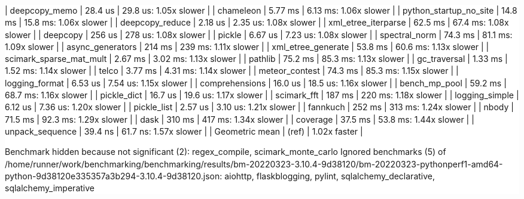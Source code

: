 | deepcopy_memo           | 28.4 us                                                                  | 29.8 us: 1.05x slower                                                                  |
| chameleon               | 5.77 ms                                                                  | 6.13 ms: 1.06x slower                                                                  |
| python_startup_no_site  | 14.8 ms                                                                  | 15.8 ms: 1.06x slower                                                                  |
| deepcopy_reduce         | 2.18 us                                                                  | 2.35 us: 1.08x slower                                                                  |
| xml_etree_iterparse     | 62.5 ms                                                                  | 67.4 ms: 1.08x slower                                                                  |
| deepcopy                | 256 us                                                                   | 278 us: 1.08x slower                                                                   |
| pickle                  | 6.67 us                                                                  | 7.23 us: 1.08x slower                                                                  |
| spectral_norm           | 74.3 ms                                                                  | 81.1 ms: 1.09x slower                                                                  |
| async_generators        | 214 ms                                                                   | 239 ms: 1.11x slower                                                                   |
| xml_etree_generate      | 53.8 ms                                                                  | 60.6 ms: 1.13x slower                                                                  |
| scimark_sparse_mat_mult | 2.67 ms                                                                  | 3.02 ms: 1.13x slower                                                                  |
| pathlib                 | 75.2 ms                                                                  | 85.3 ms: 1.13x slower                                                                  |
| gc_traversal            | 1.33 ms                                                                  | 1.52 ms: 1.14x slower                                                                  |
| telco                   | 3.77 ms                                                                  | 4.31 ms: 1.14x slower                                                                  |
| meteor_contest          | 74.3 ms                                                                  | 85.3 ms: 1.15x slower                                                                  |
| logging_format          | 6.53 us                                                                  | 7.54 us: 1.15x slower                                                                  |
| comprehensions          | 16.0 us                                                                  | 18.5 us: 1.16x slower                                                                  |
| bench_mp_pool           | 59.2 ms                                                                  | 68.7 ms: 1.16x slower                                                                  |
| pickle_dict             | 16.7 us                                                                  | 19.6 us: 1.17x slower                                                                  |
| scimark_fft             | 187 ms                                                                   | 220 ms: 1.18x slower                                                                   |
| logging_simple          | 6.12 us                                                                  | 7.36 us: 1.20x slower                                                                  |
| pickle_list             | 2.57 us                                                                  | 3.10 us: 1.21x slower                                                                  |
| fannkuch                | 252 ms                                                                   | 313 ms: 1.24x slower                                                                   |
| nbody                   | 71.5 ms                                                                  | 92.3 ms: 1.29x slower                                                                  |
| dask                    | 310 ms                                                                   | 417 ms: 1.34x slower                                                                   |
| coverage                | 37.5 ms                                                                  | 53.8 ms: 1.44x slower                                                                  |
| unpack_sequence         | 39.4 ns                                                                  | 61.7 ns: 1.57x slower                                                                  |
| Geometric mean          | (ref)                                                                    | 1.02x faster                                                                           |

Benchmark hidden because not significant (2): regex_compile, scimark_monte_carlo
Ignored benchmarks (5) of /home/runner/work/benchmarking/benchmarking/results/bm-20220323-3.10.4-9d38120/bm-20220323-pythonperf1-amd64-python-9d38120e335357a3b294-3.10.4-9d38120.json: aiohttp, flaskblogging, pylint, sqlalchemy_declarative, sqlalchemy_imperative
